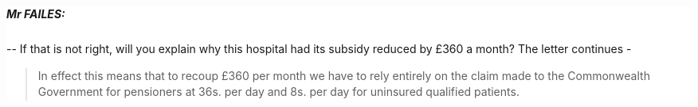 ##### Mr FAILES:

-- If that is not right, will you explain why this hospital had its subsidy reduced by £360 a month? The letter continues - 

  >In effect this means that to recoup £360 per month we have to rely entirely on the claim made to the Commonwealth Government for pensioners at 36s. per day and 8s. per day for uninsured qualified patients. 

